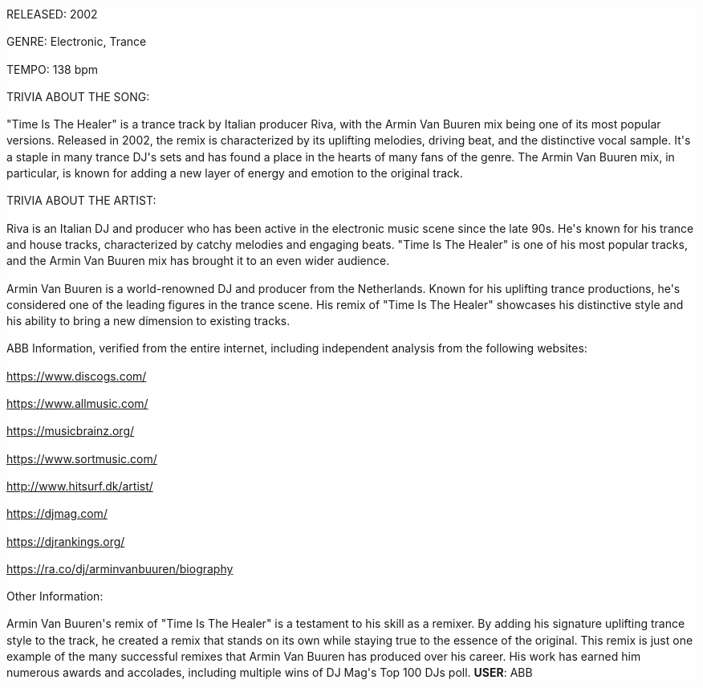 RELEASED: 2002

GENRE: Electronic, Trance 

TEMPO: 138 bpm 



TRIVIA ABOUT THE SONG: 

"Time Is The Healer" is a trance track by Italian producer Riva, with the Armin Van Buuren mix being one of its most popular versions. Released in 2002, the remix is characterized by its uplifting melodies, driving beat, and the distinctive vocal sample. It's a staple in many trance DJ's sets and has found a place in the hearts of many fans of the genre. The Armin Van Buuren mix, in particular, is known for adding a new layer of energy and emotion to the original track.



TRIVIA ABOUT THE ARTIST:

Riva is an Italian DJ and producer who has been active in the electronic music scene since the late 90s. He's known for his trance and house tracks, characterized by catchy melodies and engaging beats. "Time Is The Healer" is one of his most popular tracks, and the Armin Van Buuren mix has brought it to an even wider audience.



Armin Van Buuren is a world-renowned DJ and producer from the Netherlands. Known for his uplifting trance productions, he's considered one of the leading figures in the trance scene. His remix of "Time Is The Healer" showcases his distinctive style and his ability to bring a new dimension to existing tracks.



ABB Information, verified from the entire internet, including independent analysis from the following websites:



https://www.discogs.com/ 

https://www.allmusic.com/ 

https://musicbrainz.org/ 

https://www.sortmusic.com/ 

http://www.hitsurf.dk/artist/  

https://djmag.com/ 

https://djrankings.org/

https://ra.co/dj/arminvanbuuren/biography



Other Information:

Armin Van Buuren's remix of "Time Is The Healer" is a testament to his skill as a remixer. By adding his signature uplifting trance style to the track, he created a remix that stands on its own while staying true to the essence of the original. This remix is just one example of the many successful remixes that Armin Van Buuren has produced over his career. His work has earned him numerous awards and accolades, including multiple wins of DJ Mag's Top 100 DJs poll.
**USER**: ABB
